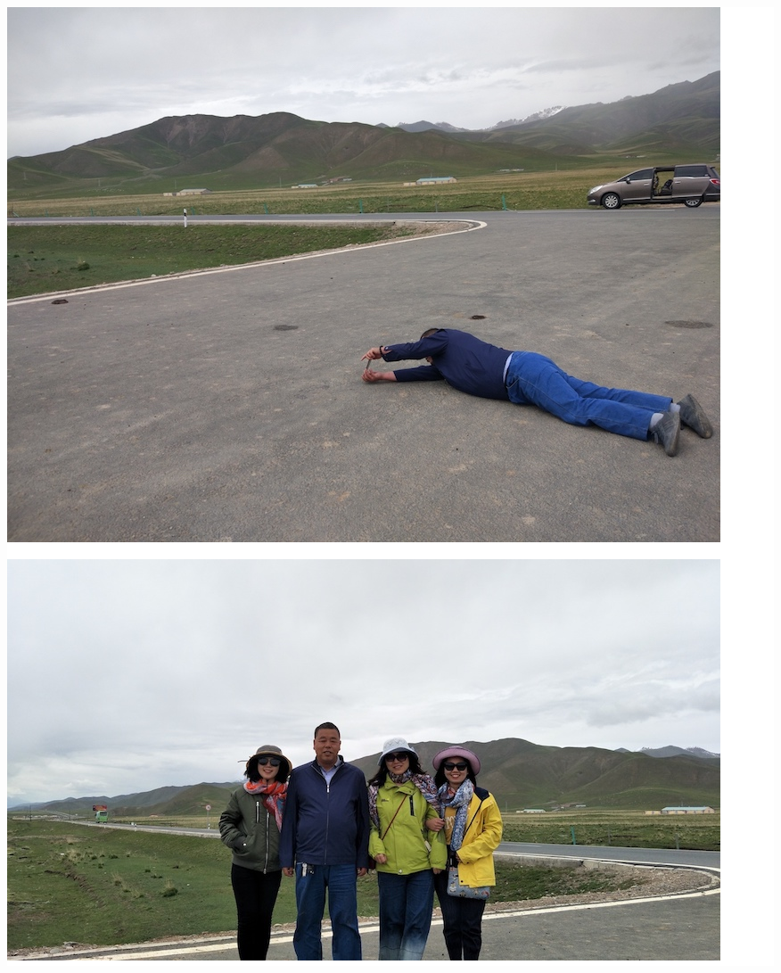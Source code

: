 ![兰州第一面](https://raw.githubusercontent.com/LeeKrSe/TravelToNorthWest/master/photo/xibei/11/qilian01.jpg "鸿宾楼")

![兰州第一面](https://raw.githubusercontent.com/LeeKrSe/TravelToNorthWest/master/photo/xibei/11/qilian02.jpg "鸿宾楼")
